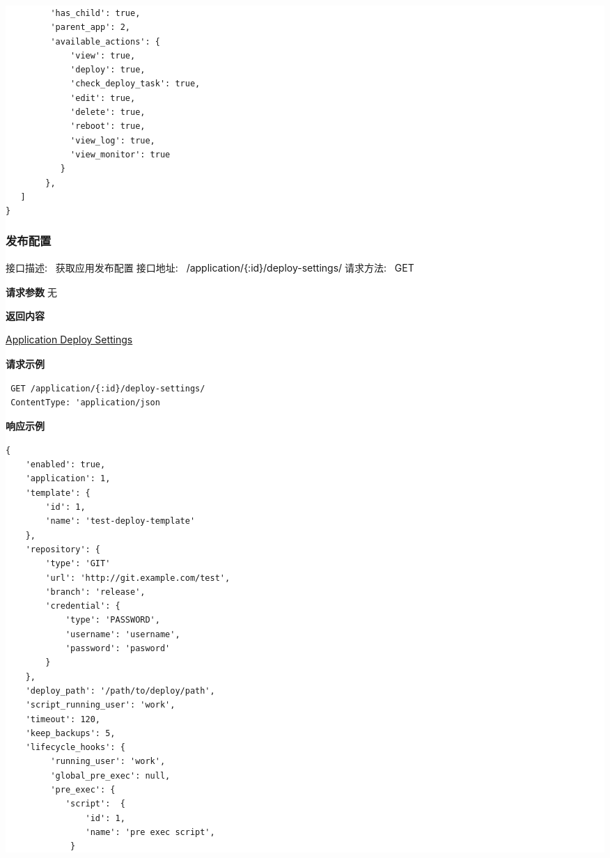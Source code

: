              'has_child': true, 
             'parent_app': 2,
             'available_actions': {
                 'view': true,
                 'deploy': true,
                 'check_deploy_task': true,
                 'edit': true,
                 'delete': true,
                 'reboot': true,
                 'view_log': true,
                 'view_monitor': true
               } 
            },  
       ]
    }

<a id="发布配置"></a>
### 发布配置
<a id='get_app_deploy-settings'></a>
接口描述: &nbsp; 获取应用发布配置
接口地址: &nbsp; /application/{:id}/deploy-settings/
请求方法: &nbsp; GET

**请求参数**
无

**返回内容**

[Application Deploy Settings](#application-deploy-settings) 


**请求示例**

     GET /application/{:id}/deploy-settings/
     ContentType: 'application/json

**响应示例**

    {
        'enabled': true,
        'application': 1,
        'template': {
            'id': 1,
            'name': 'test-deploy-template'
        },
        'repository': {
            'type': 'GIT'
            'url': 'http://git.example.com/test',
            'branch': 'release',
            'credential': {
                'type': 'PASSWORD',
                'username': 'username',
                'password': 'pasword'
            }
        },
        'deploy_path': '/path/to/deploy/path',
        'script_running_user': 'work',
        'timeout': 120,
        'keep_backups': 5,
        'lifecycle_hooks': {
             'running_user': 'work',
             'global_pre_exec': null,
             'pre_exec': {
                'script':  {
                    'id': 1,
                    'name': 'pre exec script',
                 }